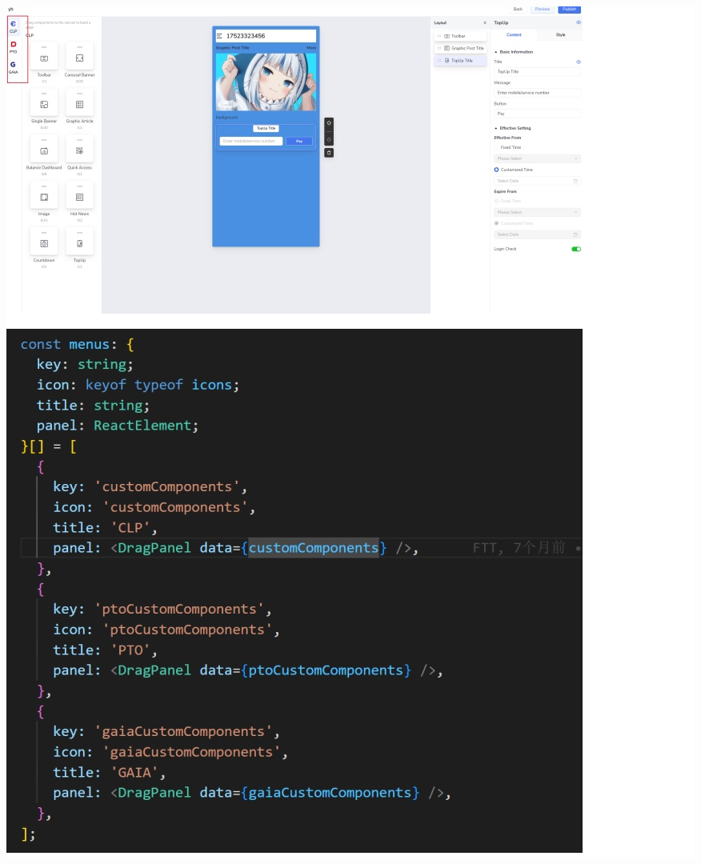![img](pageBuilder项目源码阅读笔记/lALPDfmVYbktp-nNBi3NC5U_2965_1581.png_720x10000.jpg)

![img](pageBuilder项目源码阅读笔记/lALPDe7s5cr1PMbNA67NBAw_1036_942.png_720x10000.jpg)
